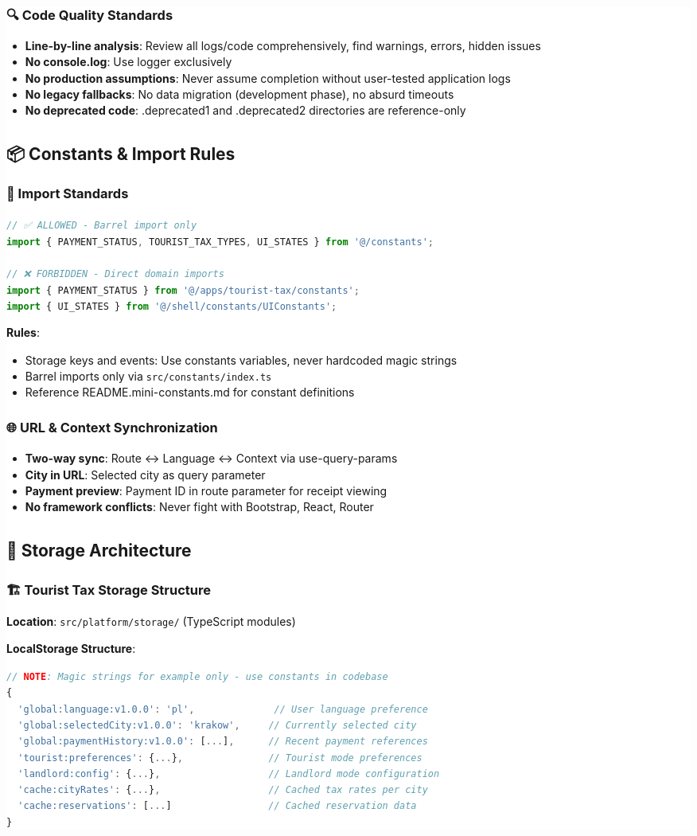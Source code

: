 ### 🔍 Code Quality Standards
- **Line-by-line analysis**: Review all logs/code comprehensively, find warnings, errors, hidden issues
- **No console.log**: Use logger exclusively
- **No production assumptions**: Never assume completion without user-tested application logs
- **No legacy fallbacks**: No data migration (development phase), no absurd timeouts
- **No deprecated code**: .deprecated1 and .deprecated2 directories are reference-only

## 📦 Constants & Import Rules

### 🔗 Import Standards
```typescript
// ✅ ALLOWED - Barrel import only
import { PAYMENT_STATUS, TOURIST_TAX_TYPES, UI_STATES } from '@/constants';

// ❌ FORBIDDEN - Direct domain imports
import { PAYMENT_STATUS } from '@/apps/tourist-tax/constants';
import { UI_STATES } from '@/shell/constants/UIConstants';
```

**Rules**:
- Storage keys and events: Use constants variables, never hardcoded magic strings
- Barrel imports only via `src/constants/index.ts`
- Reference README.mini-constants.md for constant definitions

### 🌐 URL & Context Synchronization
- **Two-way sync**: Route ↔ Language ↔ Context via use-query-params
- **City in URL**: Selected city as query parameter
- **Payment preview**: Payment ID in route parameter for receipt viewing
- **No framework conflicts**: Never fight with Bootstrap, React, Router

## 💾 Storage Architecture

### 🏗️ Tourist Tax Storage Structure
**Location**: `src/platform/storage/` (TypeScript modules)

**LocalStorage Structure**:
```typescript
// NOTE: Magic strings for example only - use constants in codebase
{
  'global:language:v1.0.0': 'pl',              // User language preference
  'global:selectedCity:v1.0.0': 'krakow',     // Currently selected city
  'global:paymentHistory:v1.0.0': [...],      // Recent payment references
  'tourist:preferences': {...},               // Tourist mode preferences
  'landlord:config': {...},                   // Landlord mode configuration
  'cache:cityRates': {...},                   // Cached tax rates per city
  'cache:reservations': [...]                 // Cached reservation data
}
```
